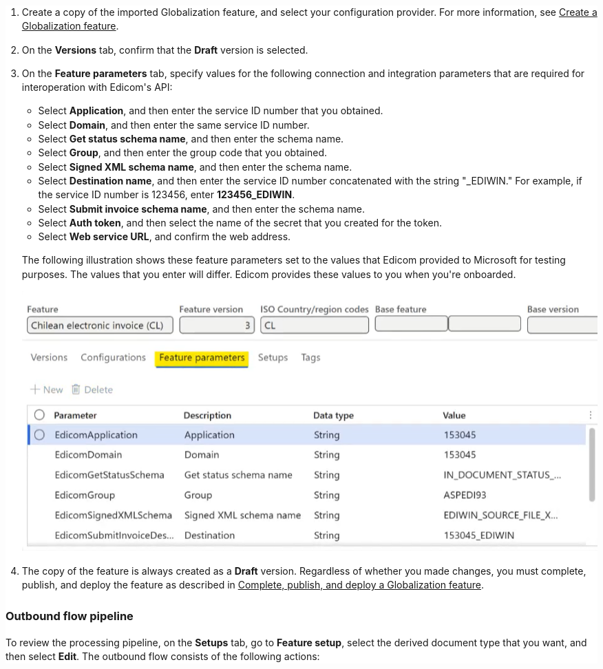1. Create a copy of the imported Globalization feature, and select your configuration provider. For more information, see [Create a Globalization feature](../global/e-invoicing-create-new-globalization-feature.md).
1. On the **Versions** tab, confirm that the **Draft** version is selected.
1. On the **Feature parameters** tab, specify values for the following connection and integration parameters that are required for interoperation with Edicom's API:

    - Select **Application**, and then enter the service ID number that you obtained.
    - Select **Domain**, and then enter the same service ID number.
    - Select **Get status schema name**, and then enter the schema name.
    - Select **Group**, and then enter the group code that you obtained.
    - Select **Signed XML schema name**, and then enter the schema name.
    - Select **Destination name**, and then enter the service ID number concatenated with the string "_EDIWIN." For example, if the service ID number is 123456, enter **123456_EDIWIN**.
    - Select **Submit invoice schema name**, and then enter the schema name.
    - Select **Auth token**, and then select the name of the secret that you created for the token.
    - Select **Web service URL**, and confirm the web address.

    The following illustration shows these feature parameters set to the values that Edicom provided to Microsoft for testing purposes. The values that you enter will differ. Edicom provides these values to you when you're onboarded.

    ![Screenshot that shows the configured Feature parameters tab for the Globalization feature for Chile.](ltm-chl-e-invoice-glob-feature-parameters.png)

1. The copy of the feature is always created as a **Draft** version. Regardless of whether you made changes, you must complete, publish, and deploy the feature as described in [Complete, publish, and deploy a Globalization feature](../global/e-invoicing-complete-publish-deploy-globalization-feature.md).

### Outbound flow pipeline

To review the processing pipeline, on the **Setups** tab, go to **Feature setup**, select the derived document type that you want, and then select **Edit**. The outbound flow consists of the following actions:
